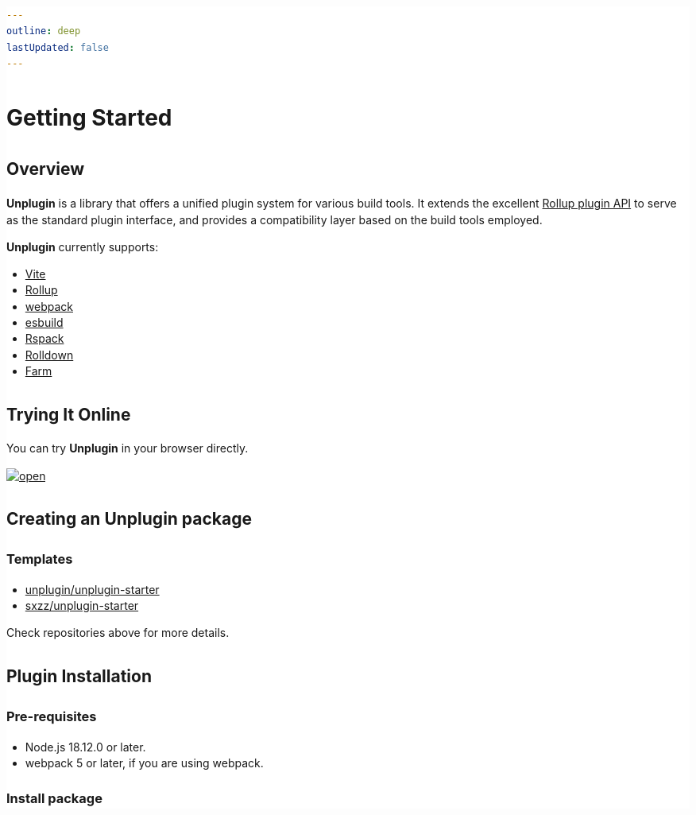 ```yaml
---
outline: deep
lastUpdated: false
---
```


# Getting Started

## Overview

**Unplugin** is a library that offers a unified plugin system for various build tools. It extends the excellent [Rollup plugin API](https://rollupjs.org/plugin-development/#plugins-overview) to serve as the standard plugin interface, and provides a compatibility layer based on the build tools employed.

**Unplugin** currently supports:

- [Vite](https://vite.dev/)
- [Rollup](https://rollupjs.org/)
- [webpack](https://webpack.js.org/)
- [esbuild](https://esbuild.github.io/)
- [Rspack](https://www.rspack.dev/)
- [Rolldown](https://rolldown.rs/)
- [Farm](https://www.farmfe.org/)

## Trying It Online

You can try **Unplugin** in your browser directly.

[![open](/open_in_codeflow.svg)](https://stackblitz.com/~/github.com/yuyinws/unplugin-starter?file=src/index.ts)

## Creating an Unplugin package

### Templates

- [unplugin/unplugin-starter](https://github.com/unplugin/unplugin-starter)
- [sxzz/unplugin-starter](https://github.com/sxzz/unplugin-starter)

Check repositories above for more details.

## Plugin Installation

### Pre-requisites

- Node.js 18.12.0 or later.
- webpack 5 or later, if you are using webpack.

### Install package
